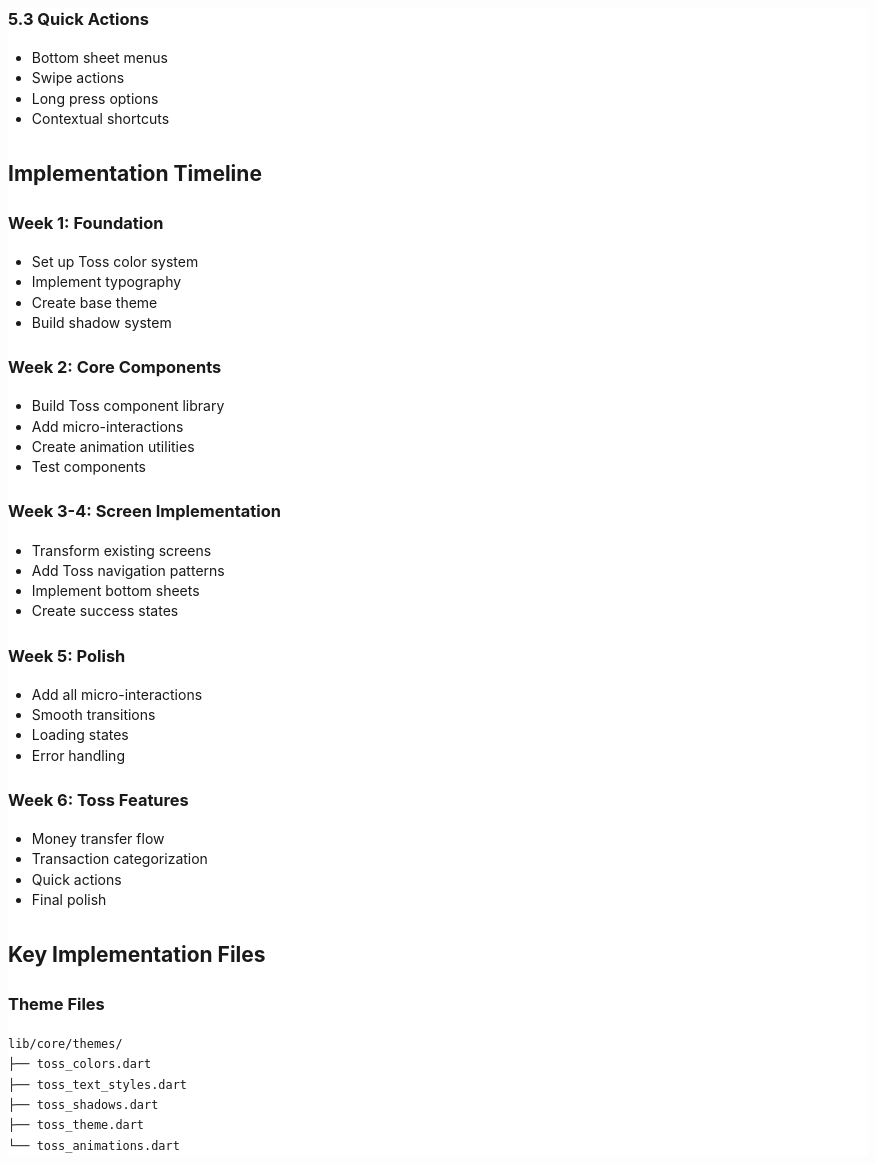### 5.3 Quick Actions
- Bottom sheet menus
- Swipe actions
- Long press options
- Contextual shortcuts

## Implementation Timeline

### Week 1: Foundation
- Set up Toss color system
- Implement typography
- Create base theme
- Build shadow system

### Week 2: Core Components
- Build Toss component library
- Add micro-interactions
- Create animation utilities
- Test components

### Week 3-4: Screen Implementation
- Transform existing screens
- Add Toss navigation patterns
- Implement bottom sheets
- Create success states

### Week 5: Polish
- Add all micro-interactions
- Smooth transitions
- Loading states
- Error handling

### Week 6: Toss Features
- Money transfer flow
- Transaction categorization
- Quick actions
- Final polish

## Key Implementation Files

### Theme Files
```
lib/core/themes/
├── toss_colors.dart
├── toss_text_styles.dart
├── toss_shadows.dart
├── toss_theme.dart
└── toss_animations.dart
```
